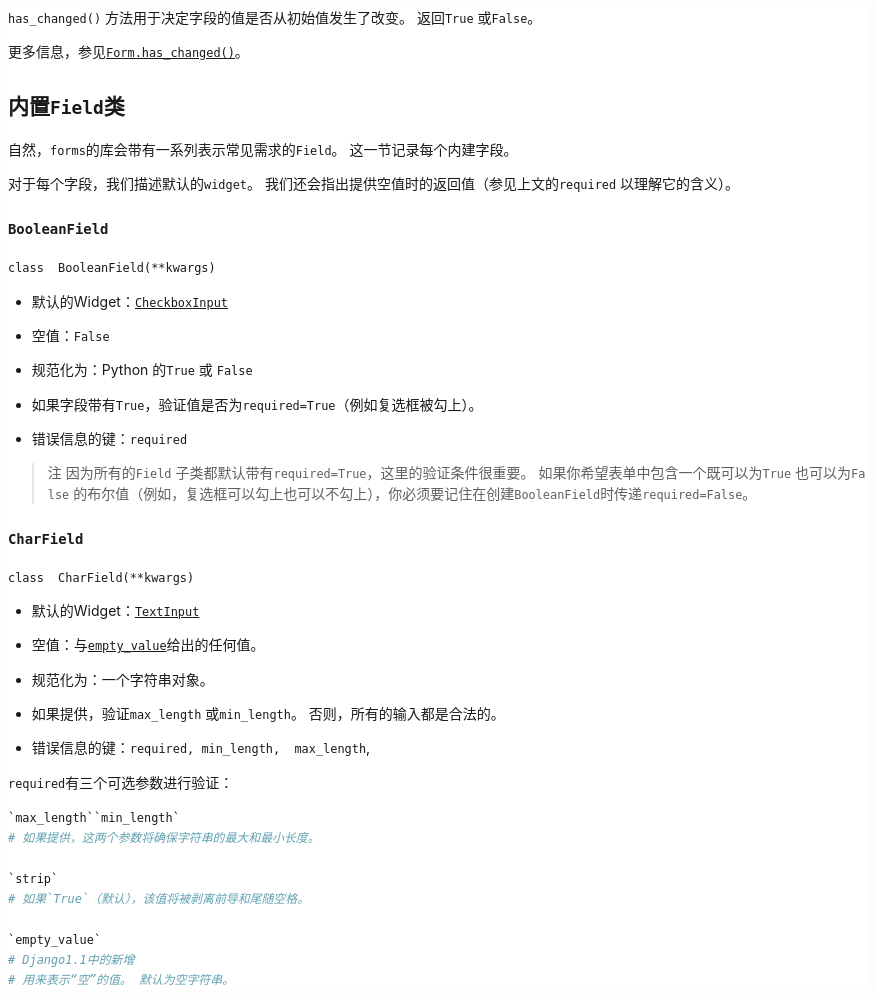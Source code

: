 `has_changed()` 方法用于决定字段的值是否从初始值发生了改变。 返回`True` 或`False`。

更多信息，参见[`Form.has_changed()`](https://yiyibooks.cn/__trs__/xx/Django_1.11.6/ref/forms/api.html#django.forms.Form.has_changed)。

## 内置`Field`类

自然，`forms`的库会带有一系列表示常见需求的`Field`。 这一节记录每个内建字段。

对于每个字段，我们描述默认的`widget`。 我们还会指出提供空值时的返回值（参见上文的`required` 以理解它的含义）。

### `BooleanField`

```
class  BooleanField(**kwargs)
```

- 默认的Widget：[`CheckboxInput`](https://yiyibooks.cn/__trs__/xx/Django_1.11.6/ref/forms/widgets.html#django.forms.CheckboxInput)

- 空值：`False`

- 规范化为：Python 的`True` 或 `False`

- 如果字段带有`True`，验证值是否为`required=True`（例如复选框被勾上）。

- 错误信息的键：`required`

>注
>因为所有的`Field` 子类都默认带有`required=True`，这里的验证条件很重要。 如果你希望表单中包含一个既可以为`True` 也可以为`False` 的布尔值（例如，复选框可以勾上也可以不勾上），你必须要记住在创建`BooleanField`时传递`required=False`。

### `CharField`

```
class  CharField(**kwargs)
```
- 默认的Widget：[`TextInput`](https://yiyibooks.cn/__trs__/xx/Django_1.11.6/ref/forms/widgets.html#django.forms.TextInput)

- 空值：与[`empty_value`](https://yiyibooks.cn/__trs__/xx/Django_1.11.6/ref/forms/fields.html#django.forms.CharField.empty_value)给出的任何值。

- 规范化为：一个字符串对象。

- 如果提供，验证`max_length` 或`min_length`。 否则，所有的输入都是合法的。

- 错误信息的键：`required, min_length,  max_length`,

`required`有三个可选参数进行验证：
```python
`max_length``min_length`
# 如果提供，这两个参数将确保字符串的最大和最小长度。

`strip`
# 如果`True`（默认），该值将被剥离前导和尾随空格。

`empty_value`
# Django1.1中的新增
# 用来表示“空”的值。 默认为空字符串。
```
